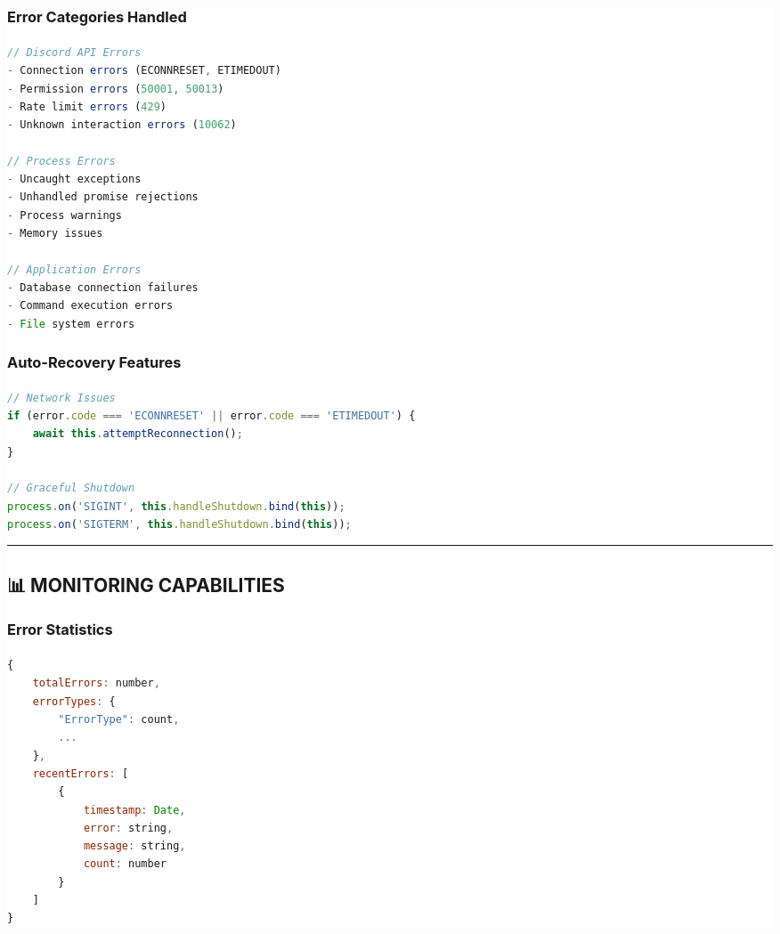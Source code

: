 ### **Error Categories Handled**
```javascript
// Discord API Errors
- Connection errors (ECONNRESET, ETIMEDOUT)
- Permission errors (50001, 50013)
- Rate limit errors (429)
- Unknown interaction errors (10062)

// Process Errors
- Uncaught exceptions
- Unhandled promise rejections
- Process warnings
- Memory issues

// Application Errors
- Database connection failures
- Command execution errors
- File system errors
```

### **Auto-Recovery Features**
```javascript
// Network Issues
if (error.code === 'ECONNRESET' || error.code === 'ETIMEDOUT') {
    await this.attemptReconnection();
}

// Graceful Shutdown
process.on('SIGINT', this.handleShutdown.bind(this));
process.on('SIGTERM', this.handleShutdown.bind(this));
```

---

## 📊 **MONITORING CAPABILITIES**

### **Error Statistics**
```javascript
{
    totalErrors: number,
    errorTypes: {
        "ErrorType": count,
        ...
    },
    recentErrors: [
        {
            timestamp: Date,
            error: string,
            message: string,
            count: number
        }
    ]
}
```
